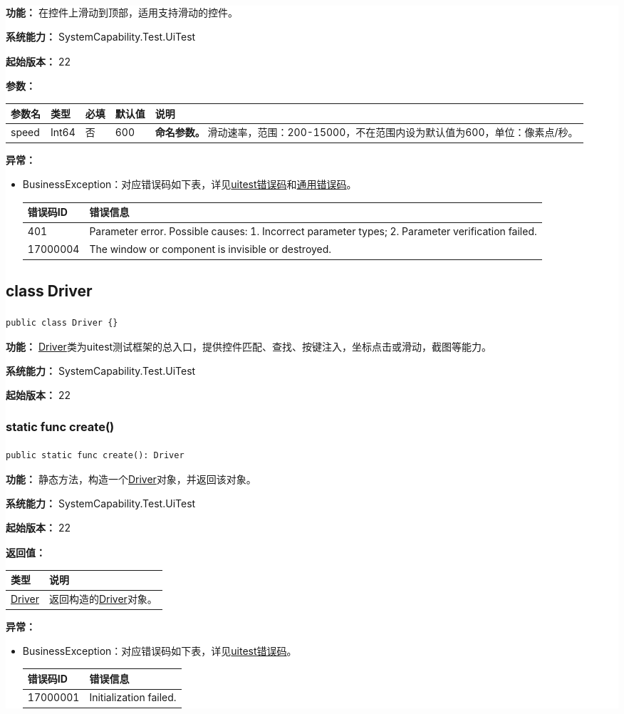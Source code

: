 **功能：** 在控件上滑动到顶部，适用支持滑动的控件。

**系统能力：** SystemCapability.Test.UiTest

**起始版本：** 22

**参数：**

|参数名|类型|必填|默认值|说明|
|:---|:---|:---|:---|:---|
|speed|Int64|否|600| **命名参数。** 滑动速率，范围：200-15000，不在范围内设为默认值为600，单位：像素点/秒。|

**异常：**

- BusinessException：对应错误码如下表，详见[uitest错误码](../../errorcodes/cj-errorcode-uitest.md)和[通用错误码](../../errorcodes/cj-errorcode-universal.md)。

  | 错误码ID | 错误信息 |
  | :---- | :--- |
  | 401 | Parameter error. Possible causes: 1. Incorrect parameter types; 2. Parameter verification failed. |
  | 17000004 | The window or component is invisible or destroyed. |

## class Driver

```cangjie
public class Driver {}
```

**功能：** [Driver](#class-driver)类为uitest测试框架的总入口，提供控件匹配、查找、按键注入，坐标点击或滑动，截图等能力。

**系统能力：** SystemCapability.Test.UiTest

**起始版本：** 22

### static func create()

```cangjie
public static func create(): Driver
```

**功能：** 静态方法，构造一个[Driver](#class-driver)对象，并返回该对象。

**系统能力：** SystemCapability.Test.UiTest

**起始版本：** 22

**返回值：**

|类型|说明|
|:----|:----|
|[Driver](#class-driver)|返回构造的[Driver](#class-driver)对象。|

**异常：**

- BusinessException：对应错误码如下表，详见[uitest错误码](../../errorcodes/cj-errorcode-uitest.md)。

  | 错误码ID | 错误信息 |
  | :---- | :--- |
  | 17000001 | Initialization failed. |
